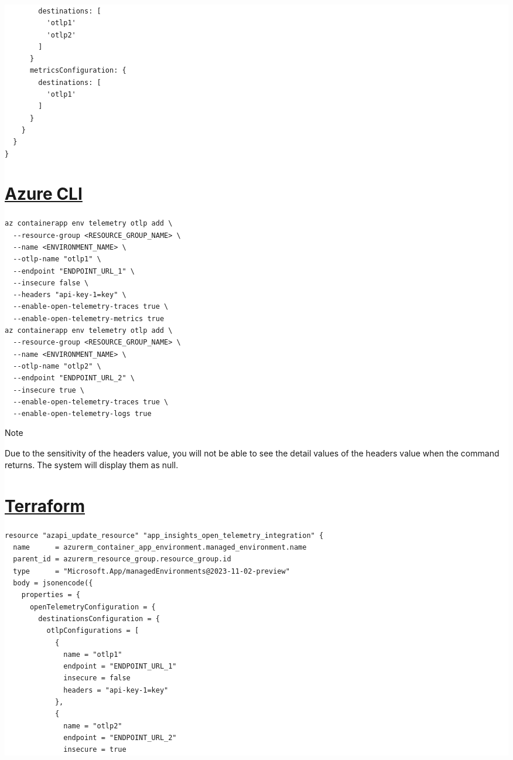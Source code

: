 ```bicep
        destinations: [
          'otlp1'
          'otlp2'
        ]
      }
      metricsConfiguration: {
        destinations: [
          'otlp1'
        ]
      }
    }
  }
}
```

# [Azure CLI](#tab/azure-cli)

```azurecli
az containerapp env telemetry otlp add \
  --resource-group <RESOURCE_GROUP_NAME> \
  --name <ENVIRONMENT_NAME> \
  --otlp-name "otlp1" \
  --endpoint "ENDPOINT_URL_1" \
  --insecure false \
  --headers "api-key-1=key" \
  --enable-open-telemetry-traces true \
  --enable-open-telemetry-metrics true
az containerapp env telemetry otlp add \
  --resource-group <RESOURCE_GROUP_NAME> \
  --name <ENVIRONMENT_NAME> \
  --otlp-name "otlp2" \
  --endpoint "ENDPOINT_URL_2" \
  --insecure true \
  --enable-open-telemetry-traces true \
  --enable-open-telemetry-logs true
```

>[!NOTE]
> Due to the sensitivity of the headers value, you will not be able to see the detail values of the headers value when the command returns. The system will display them as null.

# [Terraform](#tab/terraform)

```hcl
resource "azapi_update_resource" "app_insights_open_telemetry_integration" {
  name      = azurerm_container_app_environment.managed_environment.name
  parent_id = azurerm_resource_group.resource_group.id
  type      = "Microsoft.App/managedEnvironments@2023-11-02-preview"
  body = jsonencode({
    properties = {
      openTelemetryConfiguration = {
        destinationsConfiguration = {
          otlpConfigurations = [
            {
              name = "otlp1"
              endpoint = "ENDPOINT_URL_1"
              insecure = false
              headers = "api-key-1=key"
            },
            {
              name = "otlp2"
              endpoint = "ENDPOINT_URL_2"
              insecure = true
```